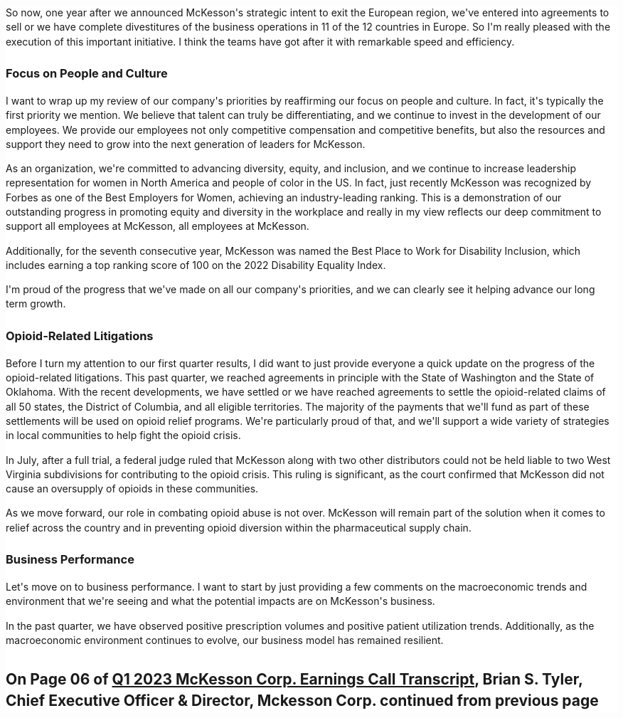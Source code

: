 So now, one year after we announced McKesson's strategic intent to exit the European region, we've entered into agreements to sell or we have complete divestitures of the business operations in 11 of the 12 countries in Europe. So I'm really pleased with the execution of this important initiative. I think the teams have got after it with remarkable speed and efficiency.

### Focus on People and Culture
I want to wrap up my review of our company's priorities by reaffirming our focus on people and culture. In fact, it's typically the first priority we mention. We believe that talent can truly be differentiating, and we continue to invest in the development of our employees. We provide our employees not only competitive compensation and competitive benefits, but also the resources and support they need to grow into the next generation of leaders for McKesson.

As an organization, we're committed to advancing diversity, equity, and inclusion, and we continue to increase leadership representation for women in North America and people of color in the US. In fact, just recently McKesson was recognized by Forbes as one of the Best Employers for Women, achieving an industry-leading ranking. This is a demonstration of our outstanding progress in promoting equity and diversity in the workplace and really in my view reflects our deep commitment to support all employees at McKesson, all employees at McKesson.

Additionally, for the seventh consecutive year, McKesson was named the Best Place to Work for Disability Inclusion, which includes earning a top ranking score of 100 on the 2022 Disability Equality Index.

I'm proud of the progress that we've made on all our company's priorities, and we can clearly see it helping advance our long term growth.

### Opioid-Related Litigations
Before I turn my attention to our first quarter results, I did want to just provide everyone a quick update on the progress of the opioid-related litigations. This past quarter, we reached agreements in principle with the State of Washington and the State of Oklahoma. With the recent developments, we have settled or we have reached agreements to settle the opioid-related claims of all 50 states, the District of Columbia, and all eligible territories. The majority of the payments that we'll fund as part of these settlements will be used on opioid relief programs. We're particularly proud of that, and we'll support a wide variety of strategies in local communities to help fight the opioid crisis.

In July, after a full trial, a federal judge ruled that McKesson along with two other distributors could not be held liable to two West Virginia subdivisions for contributing to the opioid crisis. This ruling is significant, as the court confirmed that McKesson did not cause an oversupply of opioids in these communities.

As we move forward, our role in combating opioid abuse is not over. McKesson will remain part of the solution when it comes to relief across the country and in preventing opioid diversion within the pharmaceutical supply chain.

### Business Performance
Let's move on to business performance. I want to start by just providing a few comments on the macroeconomic trends and environment that we're seeing and what the potential impacts are on McKesson's business.

In the past quarter, we have observed positive prescription volumes and positive patient utilization trends. Additionally, as the macroeconomic environment continues to evolve, our business model has remained resilient.
## On Page 06 of [Q1 2023 McKesson Corp. Earnings Call Transcript](https://s24.q4cdn.com/128197368/files/doc_financials/2023/q1/220803-MCK-Q1FY23-Earnings-Call-Transcript.pdf), Brian S. Tyler, Chief Executive Officer & Director, Mckesson Corp. continued from previous page
